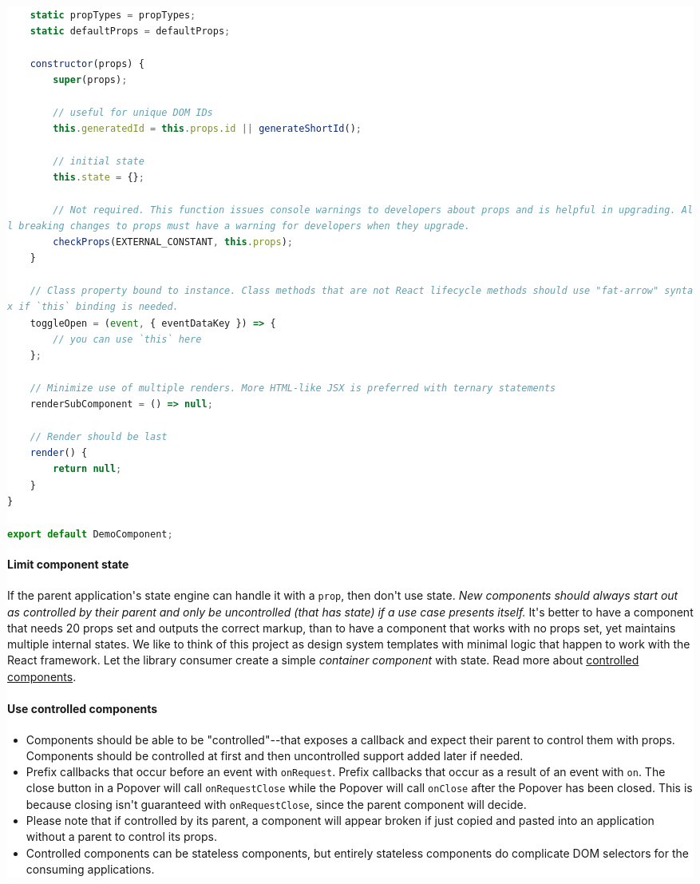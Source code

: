 ```javascript
	static propTypes = propTypes;
	static defaultProps = defaultProps;

	constructor(props) {
		super(props);

		// useful for unique DOM IDs
		this.generatedId = this.props.id || generateShortId();

		// initial state
		this.state = {};

		// Not required. This function issues console warnings to developers about props and is helpful in upgrading. All breaking changes to props must have a warning for developers when they upgrade.
		checkProps(EXTERNAL_CONSTANT, this.props);
	}

	// Class property bound to instance. Class methods that are not React lifecycle methods should use "fat-arrow" syntax if `this` binding is needed.
	toggleOpen = (event, { eventDataKey }) => {
		// you can use `this` here
	};

	// Minimize use of multiple renders. More HTML-like JSX is preferred with ternary statements
	renderSubComponent = () => null;

	// Render should be last
	render() {
		return null;
	}
}

export default DemoComponent;
```

#### Limit component state

If the parent application's state engine can handle it with a `prop`, then don't use state. _New components should always start out as controlled by their parent and only be uncontrolled (that has state) if a use case presents itself._ It's better to have a component that needs 20 props set and outputs the correct markup, than to have a component that works with no props set, yet maintains multiple internal states. We like to think of this project as design system templates with minimal logic that happen to work with the React framework. Let the library consumer create a simple _container component_ with state. Read more about [controlled components](#use-controlled-components).

#### Use controlled components

* Components should be able to be "controlled"--that exposes a callback and expect their parent to control them with props. Components should be controlled at first and then uncontrolled support added later if needed.
* Prefix callbacks that occur before an event with `onRequest`. Prefix callbacks that occur as a result of an event with `on`. The close button in a Popover will call `onRequestClose` while the Popover will call `onClose` after the Popover has been closed. This is because closing isn't guaranteed with `onRequestClose`, since the parent component will decide.
* Please note that if controlled by its parent, a component will appear broken if just copied and pasted into an application without a parent to control its props.
* Controlled components can be stateless components, but entirely stateless components do complicate DOM selectors for the consuming applications.

